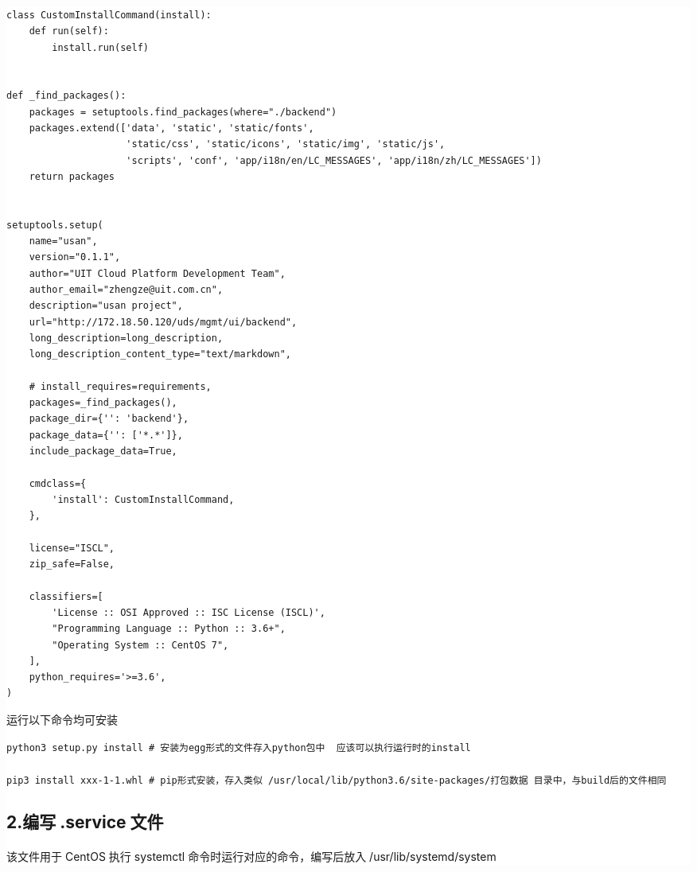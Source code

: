     class CustomInstallCommand(install):
        def run(self):
            install.run(self)


    def _find_packages():
        packages = setuptools.find_packages(where="./backend")
        packages.extend(['data', 'static', 'static/fonts',
                         'static/css', 'static/icons', 'static/img', 'static/js',
                         'scripts', 'conf', 'app/i18n/en/LC_MESSAGES', 'app/i18n/zh/LC_MESSAGES'])
        return packages


    setuptools.setup(
        name="usan",
        version="0.1.1",
        author="UIT Cloud Platform Development Team",
        author_email="zhengze@uit.com.cn",
        description="usan project",
        url="http://172.18.50.120/uds/mgmt/ui/backend",
        long_description=long_description,
        long_description_content_type="text/markdown",

        # install_requires=requirements,
        packages=_find_packages(),
        package_dir={'': 'backend'},
        package_data={'': ['*.*']},
        include_package_data=True,

        cmdclass={
            'install': CustomInstallCommand,
        },

        license="ISCL",
        zip_safe=False,

        classifiers=[
            'License :: OSI Approved :: ISC License (ISCL)',
            "Programming Language :: Python :: 3.6+",
            "Operating System :: CentOS 7",
        ],
        python_requires='>=3.6',
    )

运行以下命令均可安装

    python3 setup.py install # 安装为egg形式的文件存入python包中  应该可以执行运行时的install

    pip3 install xxx-1-1.whl # pip形式安装，存入类似 /usr/local/lib/python3.6/site-packages/打包数据 目录中，与build后的文件相同

## 2.编写 .service 文件

该文件用于 CentOS 执行 systemctl 命令时运行对应的命令，编写后放入 /usr/lib/systemd/system
